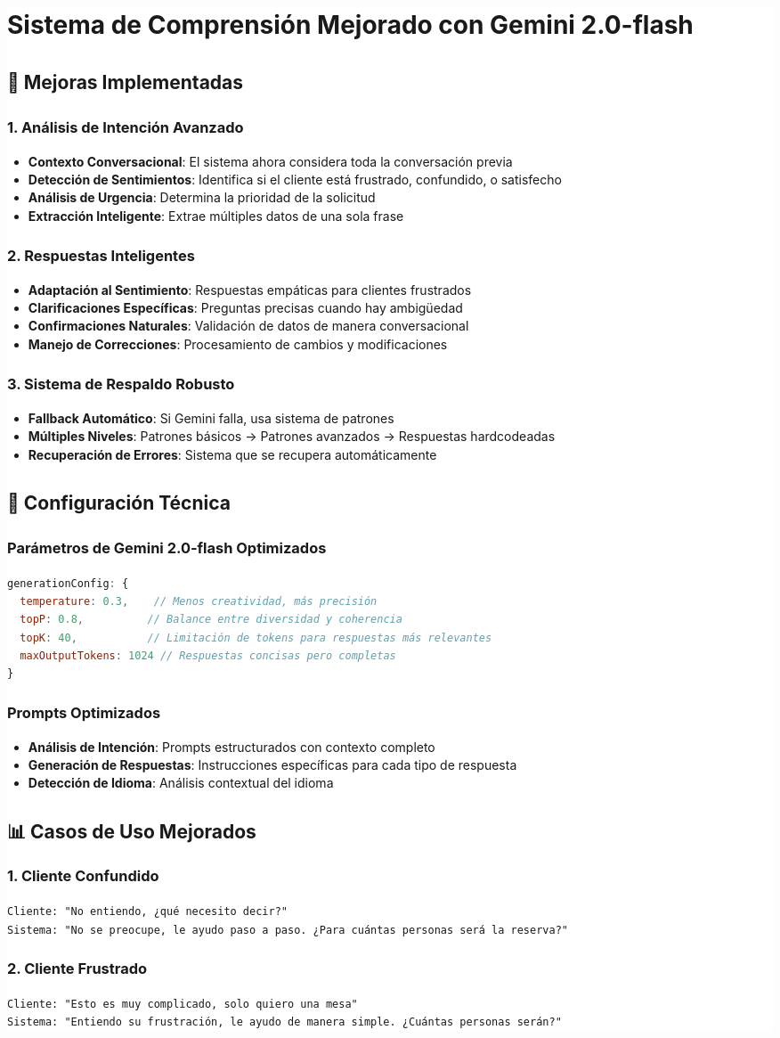 # Sistema de Comprensión Mejorado con Gemini 2.0-flash

## 🚀 Mejoras Implementadas

### 1. **Análisis de Intención Avanzado**
- **Contexto Conversacional**: El sistema ahora considera toda la conversación previa
- **Detección de Sentimientos**: Identifica si el cliente está frustrado, confundido, o satisfecho
- **Análisis de Urgencia**: Determina la prioridad de la solicitud
- **Extracción Inteligente**: Extrae múltiples datos de una sola frase

### 2. **Respuestas Inteligentes**
- **Adaptación al Sentimiento**: Respuestas empáticas para clientes frustrados
- **Clarificaciones Específicas**: Preguntas precisas cuando hay ambigüedad
- **Confirmaciones Naturales**: Validación de datos de manera conversacional
- **Manejo de Correcciones**: Procesamiento de cambios y modificaciones

### 3. **Sistema de Respaldo Robusto**
- **Fallback Automático**: Si Gemini falla, usa sistema de patrones
- **Múltiples Niveles**: Patrones básicos → Patrones avanzados → Respuestas hardcodeadas
- **Recuperación de Errores**: Sistema que se recupera automáticamente

## 🔧 Configuración Técnica

### Parámetros de Gemini 2.0-flash Optimizados
```javascript
generationConfig: {
  temperature: 0.3,    // Menos creatividad, más precisión
  topP: 0.8,          // Balance entre diversidad y coherencia
  topK: 40,           // Limitación de tokens para respuestas más relevantes
  maxOutputTokens: 1024 // Respuestas concisas pero completas
}
```

### Prompts Optimizados
- **Análisis de Intención**: Prompts estructurados con contexto completo
- **Generación de Respuestas**: Instrucciones específicas para cada tipo de respuesta
- **Detección de Idioma**: Análisis contextual del idioma

## 📊 Casos de Uso Mejorados

### 1. **Cliente Confundido**
```
Cliente: "No entiendo, ¿qué necesito decir?"
Sistema: "No se preocupe, le ayudo paso a paso. ¿Para cuántas personas será la reserva?"
```

### 2. **Cliente Frustrado**
```
Cliente: "Esto es muy complicado, solo quiero una mesa"
Sistema: "Entiendo su frustración, le ayudo de manera simple. ¿Cuántas personas serán?"
```
